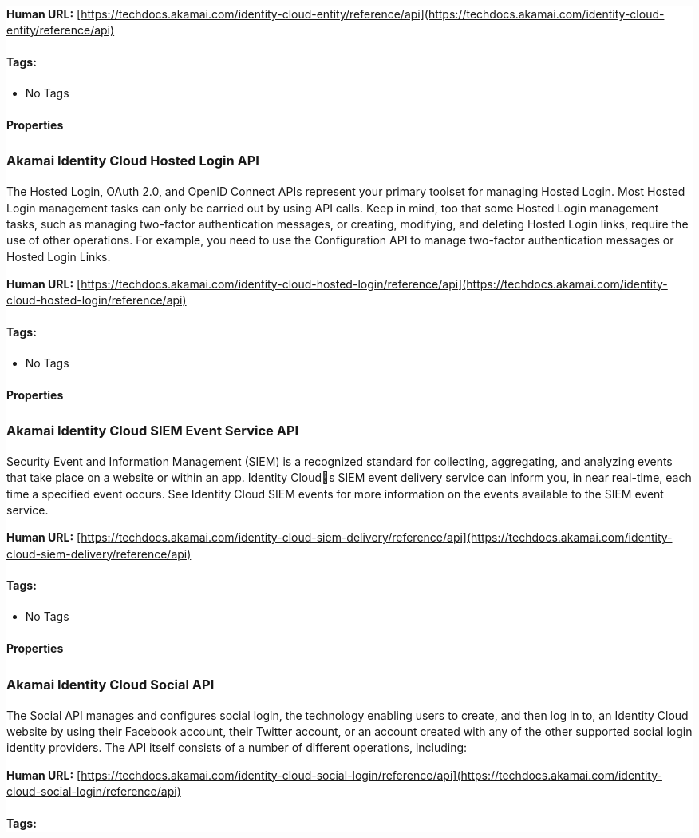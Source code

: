 **Human URL:** [https://techdocs.akamai.com/identity-cloud-entity/reference/api](https://techdocs.akamai.com/identity-cloud-entity/reference/api)


#### Tags:

 - No Tags

#### Properties

### Akamai Identity Cloud Hosted Login API
The Hosted Login, OAuth 2.0, and OpenID Connect APIs represent your primary toolset for managing Hosted Login. Most Hosted Login management tasks can only be carried out by using API calls. Keep in mind, too that some Hosted Login management tasks, such as managing two-factor authentication messages, or creating, modifying, and deleting Hosted Login links, require the use of other operations. For example, you need to use the Configuration API to manage two-factor authentication messages or Hosted Login Links.

**Human URL:** [https://techdocs.akamai.com/identity-cloud-hosted-login/reference/api](https://techdocs.akamai.com/identity-cloud-hosted-login/reference/api)


#### Tags:

 - No Tags

#### Properties

### Akamai Identity Cloud SIEM Event Service API
Security Event and Information Management (SIEM) is a recognized standard for collecting, aggregating, and analyzing events that take place on a website or within an app. Identity Clouds SIEM event delivery service can inform you, in near real-time, each time a specified event occurs. See Identity Cloud SIEM events for more information on the events available to the SIEM event service.

**Human URL:** [https://techdocs.akamai.com/identity-cloud-siem-delivery/reference/api](https://techdocs.akamai.com/identity-cloud-siem-delivery/reference/api)


#### Tags:

 - No Tags

#### Properties

### Akamai Identity Cloud Social API
The Social API manages and configures social login, the technology enabling users to create, and then log in to, an Identity Cloud website by using their Facebook account, their Twitter account, or an account created with any of the other supported social login identity providers. The API itself consists of a number of different operations, including:

**Human URL:** [https://techdocs.akamai.com/identity-cloud-social-login/reference/api](https://techdocs.akamai.com/identity-cloud-social-login/reference/api)


#### Tags:
